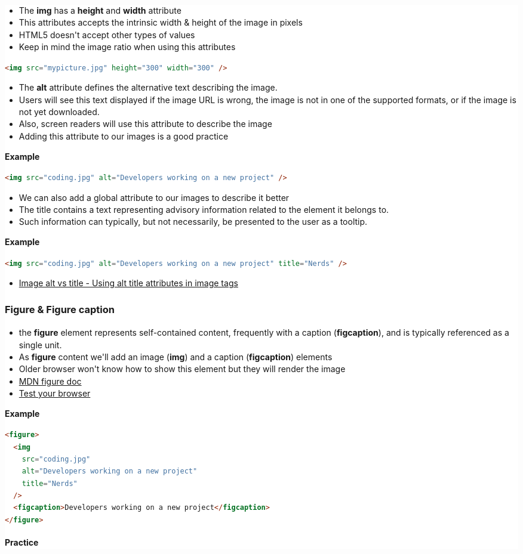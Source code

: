 - The **img** has a **height** and **width** attribute
- This attributes accepts the intrinsic width & height of the image in pixels
- HTML5 doesn't accept other types of values
- Keep in mind the image ratio when using this attributes

```html
<img src="mypicture.jpg" height="300" width="300" />
```

- The **alt** attribute defines the alternative text describing the image.
- Users will see this text displayed if the image URL is wrong, the image is not in one of the supported formats, or if the image is not yet downloaded.
- Also, screen readers will use this attribute to describe the image
- Adding this attribute to our images is a good practice

**Example**

```html
<img src="coding.jpg" alt="Developers working on a new project" />
```

- We can also add a global attribute to our images to describe it better
- The title contains a text representing advisory information related to the element it belongs to.
- Such information can typically, but not necessarily, be presented to the user as a tooltip.

**Example**

```html
<img src="coding.jpg" alt="Developers working on a new project" title="Nerds" />
```

- [Image alt vs title - Using alt title attributes in image tags](https://www.wpromote.com/blog/image-alt-vs-title-using-alt-title-attributes-in-image-tags)

### Figure & Figure caption

- the **figure** element represents self-contained content, frequently with a caption (**figcaption**), and is typically referenced as a single unit.
- As **figure** content we'll add an image (**img**) and a caption (**figcaption**) elements
- Older browser won't know how to show this element but they will render the image
- [MDN figure doc](https://developer.mozilla.org/en-US/docs/Web/HTML/Element/figure)
- [Test your browser](https://html5test.com)

**Example**

```html
<figure>
  <img
    src="coding.jpg"
    alt="Developers working on a new project"
    title="Nerds"
  />
  <figcaption>Developers working on a new project</figcaption>
</figure>
```

#### Practice
